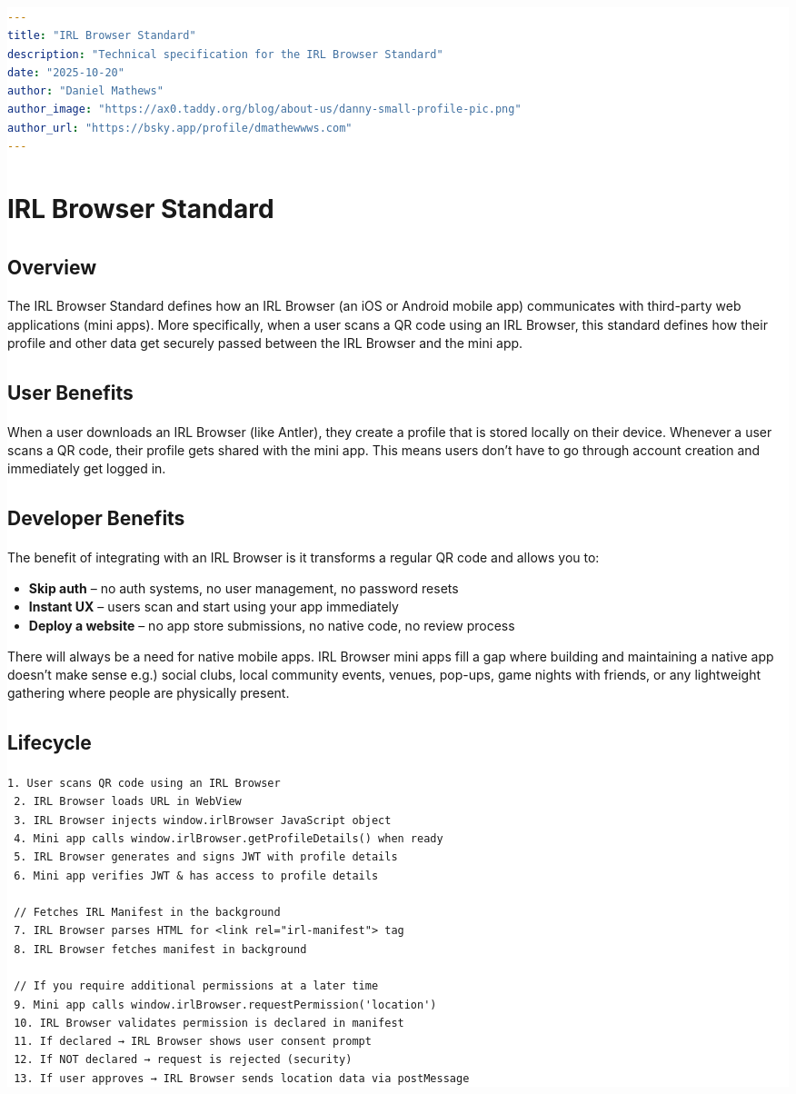 ```yaml
---
title: "IRL Browser Standard"
description: "Technical specification for the IRL Browser Standard"
date: "2025-10-20"
author: "Daniel Mathews"
author_image: "https://ax0.taddy.org/blog/about-us/danny-small-profile-pic.png"
author_url: "https://bsky.app/profile/dmathewwws.com"
---
```


# IRL Browser Standard

## Overview

The IRL Browser Standard defines how an IRL Browser (an iOS or Android mobile app) communicates with third-party web applications (mini apps). More specifically, when a user scans a QR code using an IRL Browser, this standard defines how their profile and other data get securely passed between the IRL Browser and the mini app.

## User Benefits

When a user downloads an IRL Browser (like Antler), they create a profile that is stored locally on their device. Whenever a user scans a QR code, their profile gets shared with the mini app. This means users don’t have to go through account creation and immediately get logged in. 

## Developer Benefits

The benefit of integrating with an IRL Browser is it transforms a regular QR code and allows you to:

- **Skip auth** – no auth systems, no user management, no password resets
- **Instant UX** – users scan and start using your app immediately
- **Deploy a website** – no app store submissions, no native code, no review process

There will always be a need for native mobile apps. IRL Browser mini apps fill a gap where building and maintaining a native app doesn’t make sense e.g.) social clubs, local community events, venues, pop-ups, game nights with friends, or any lightweight gathering where people are physically present.

## Lifecycle

```
1. User scans QR code using an IRL Browser
 2. IRL Browser loads URL in WebView
 3. IRL Browser injects window.irlBrowser JavaScript object
 4. Mini app calls window.irlBrowser.getProfileDetails() when ready
 5. IRL Browser generates and signs JWT with profile details
 6. Mini app verifies JWT & has access to profile details

 // Fetches IRL Manifest in the background
 7. IRL Browser parses HTML for <link rel="irl-manifest"> tag
 8. IRL Browser fetches manifest in background

 // If you require additional permissions at a later time
 9. Mini app calls window.irlBrowser.requestPermission('location')
 10. IRL Browser validates permission is declared in manifest
 11. If declared → IRL Browser shows user consent prompt
 12. If NOT declared → request is rejected (security)
 13. If user approves → IRL Browser sends location data via postMessage
```

